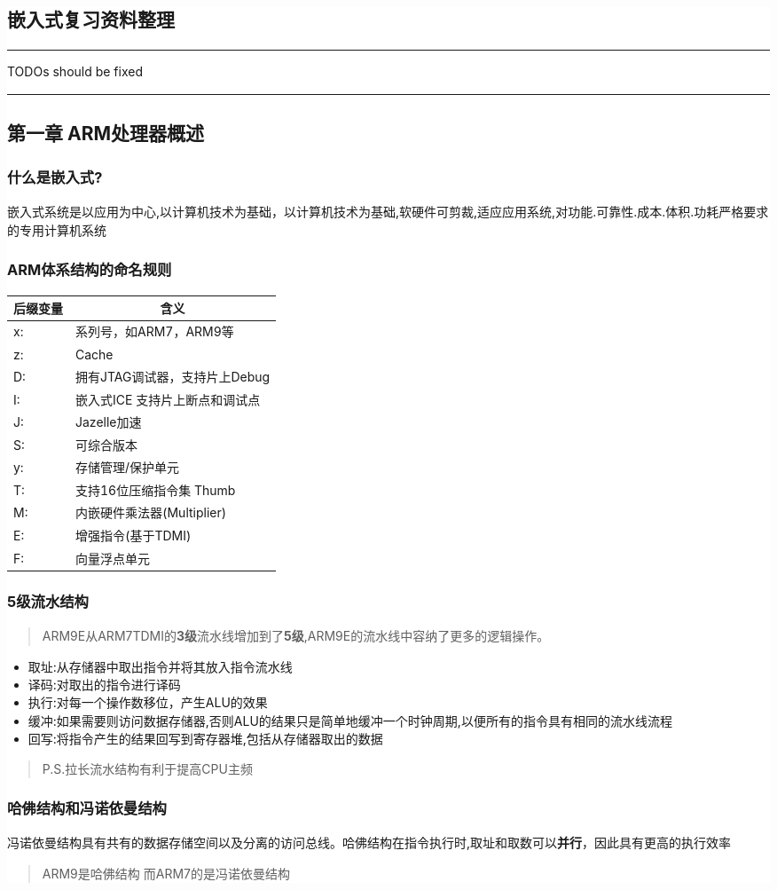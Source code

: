 ## 嵌入式复习资料整理
------------------------------------

TODOs should be fixed

--------------------
## 第一章 ARM处理器概述

### 什么是嵌入式?
嵌入式系统是以应用为中心,以计算机技术为基础，以计算机技术为基础,软硬件可剪裁,适应应用系统,对功能.可靠性.成本.体积.功耗严格要求的专用计算机系统

### ARM体系结构的命名规则

| 后缀变量 |含义|
|---|---|
|x:|系列号，如ARM7，ARM9等|
|z:|Cache|
|D:|拥有JTAG调试器，支持片上Debug|
|I:|嵌入式ICE 支持片上断点和调试点|
|J:|Jazelle加速|
|S:|可综合版本|
|y:|存储管理/保护单元|
|T:|支持16位压缩指令集 Thumb|
|M:|内嵌硬件乘法器(Multiplier)|
|E:|增强指令(基于TDMI)|
|F:|向量浮点单元|


### 5级流水结构
> ARM9E从ARM7TDMI的**3级**流水线增加到了**5级**,ARM9E的流水线中容纳了更多的逻辑操作。

* 取址:从存储器中取出指令并将其放入指令流水线
* 译码:对取出的指令进行译码
* 执行:对每一个操作数移位，产生ALU的效果
* 缓冲:如果需要则访问数据存储器,否则ALU的结果只是简单地缓冲一个时钟周期,以便所有的指令具有相同的流水线流程
* 回写:将指令产生的结果回写到寄存器堆,包括从存储器取出的数据

> P.S.拉长流水结构有利于提高CPU主频

### 哈佛结构和冯诺依曼结构
冯诺依曼结构具有共有的数据存储空间以及分离的访问总线。哈佛结构在指令执行时,取址和取数可以**并行**，因此具有更高的执行效率
> ARM9是哈佛结构 而ARM7的是冯诺依曼结构
